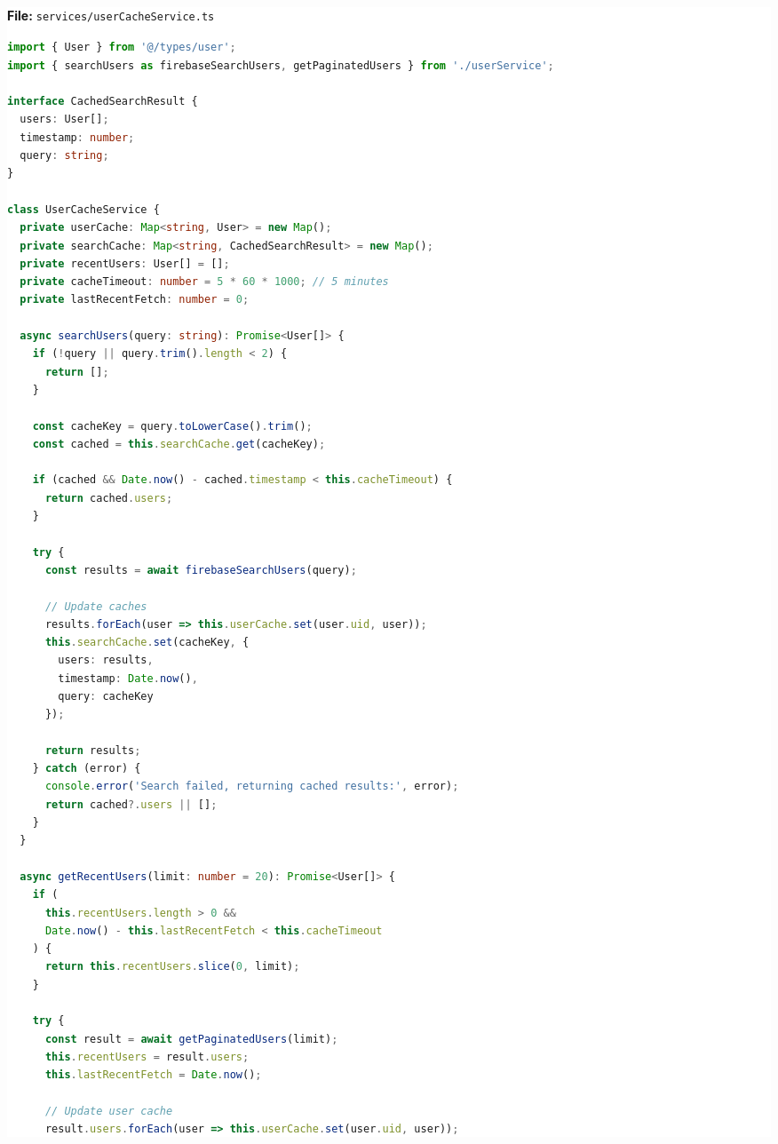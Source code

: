 **File:** `services/userCacheService.ts`
```typescript
import { User } from '@/types/user';
import { searchUsers as firebaseSearchUsers, getPaginatedUsers } from './userService';

interface CachedSearchResult {
  users: User[];
  timestamp: number;
  query: string;
}

class UserCacheService {
  private userCache: Map<string, User> = new Map();
  private searchCache: Map<string, CachedSearchResult> = new Map();
  private recentUsers: User[] = [];
  private cacheTimeout: number = 5 * 60 * 1000; // 5 minutes
  private lastRecentFetch: number = 0;

  async searchUsers(query: string): Promise<User[]> {
    if (!query || query.trim().length < 2) {
      return [];
    }

    const cacheKey = query.toLowerCase().trim();
    const cached = this.searchCache.get(cacheKey);

    if (cached && Date.now() - cached.timestamp < this.cacheTimeout) {
      return cached.users;
    }

    try {
      const results = await firebaseSearchUsers(query);

      // Update caches
      results.forEach(user => this.userCache.set(user.uid, user));
      this.searchCache.set(cacheKey, {
        users: results,
        timestamp: Date.now(),
        query: cacheKey
      });

      return results;
    } catch (error) {
      console.error('Search failed, returning cached results:', error);
      return cached?.users || [];
    }
  }

  async getRecentUsers(limit: number = 20): Promise<User[]> {
    if (
      this.recentUsers.length > 0 &&
      Date.now() - this.lastRecentFetch < this.cacheTimeout
    ) {
      return this.recentUsers.slice(0, limit);
    }

    try {
      const result = await getPaginatedUsers(limit);
      this.recentUsers = result.users;
      this.lastRecentFetch = Date.now();

      // Update user cache
      result.users.forEach(user => this.userCache.set(user.uid, user));

```